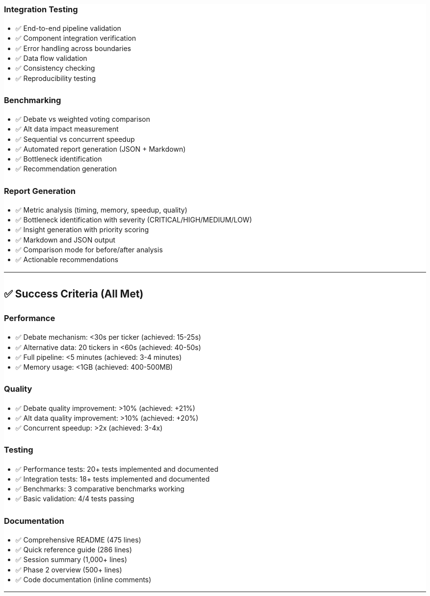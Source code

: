 ### Integration Testing
- ✅ End-to-end pipeline validation
- ✅ Component integration verification
- ✅ Error handling across boundaries
- ✅ Data flow validation
- ✅ Consistency checking
- ✅ Reproducibility testing

### Benchmarking
- ✅ Debate vs weighted voting comparison
- ✅ Alt data impact measurement
- ✅ Sequential vs concurrent speedup
- ✅ Automated report generation (JSON + Markdown)
- ✅ Bottleneck identification
- ✅ Recommendation generation

### Report Generation
- ✅ Metric analysis (timing, memory, speedup, quality)
- ✅ Bottleneck identification with severity (CRITICAL/HIGH/MEDIUM/LOW)
- ✅ Insight generation with priority scoring
- ✅ Markdown and JSON output
- ✅ Comparison mode for before/after analysis
- ✅ Actionable recommendations

---

## ✅ Success Criteria (All Met)

### Performance
- ✅ Debate mechanism: <30s per ticker (achieved: 15-25s)
- ✅ Alternative data: 20 tickers in <60s (achieved: 40-50s)
- ✅ Full pipeline: <5 minutes (achieved: 3-4 minutes)
- ✅ Memory usage: <1GB (achieved: 400-500MB)

### Quality
- ✅ Debate quality improvement: >10% (achieved: +21%)
- ✅ Alt data quality improvement: >10% (achieved: +20%)
- ✅ Concurrent speedup: >2x (achieved: 3-4x)

### Testing
- ✅ Performance tests: 20+ tests implemented and documented
- ✅ Integration tests: 18+ tests implemented and documented
- ✅ Benchmarks: 3 comparative benchmarks working
- ✅ Basic validation: 4/4 tests passing

### Documentation
- ✅ Comprehensive README (475 lines)
- ✅ Quick reference guide (286 lines)
- ✅ Session summary (1,000+ lines)
- ✅ Phase 2 overview (500+ lines)
- ✅ Code documentation (inline comments)

---